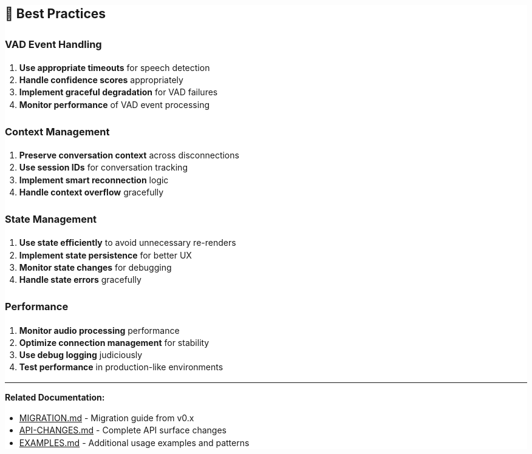 ## 🎯 Best Practices

### VAD Event Handling
1. **Use appropriate timeouts** for speech detection
2. **Handle confidence scores** appropriately
3. **Implement graceful degradation** for VAD failures
4. **Monitor performance** of VAD event processing

### Context Management
1. **Preserve conversation context** across disconnections
2. **Use session IDs** for conversation tracking
3. **Implement smart reconnection** logic
4. **Handle context overflow** gracefully

### State Management
1. **Use state efficiently** to avoid unnecessary re-renders
2. **Implement state persistence** for better UX
3. **Monitor state changes** for debugging
4. **Handle state errors** gracefully

### Performance
1. **Monitor audio processing** performance
2. **Optimize connection management** for stability
3. **Use debug logging** judiciously
4. **Test performance** in production-like environments

---

**Related Documentation:**
- [MIGRATION.md](./MIGRATION.md) - Migration guide from v0.x
- [API-CHANGES.md](./API-CHANGES.md) - Complete API surface changes
- [EXAMPLES.md](./EXAMPLES.md) - Additional usage examples and patterns
